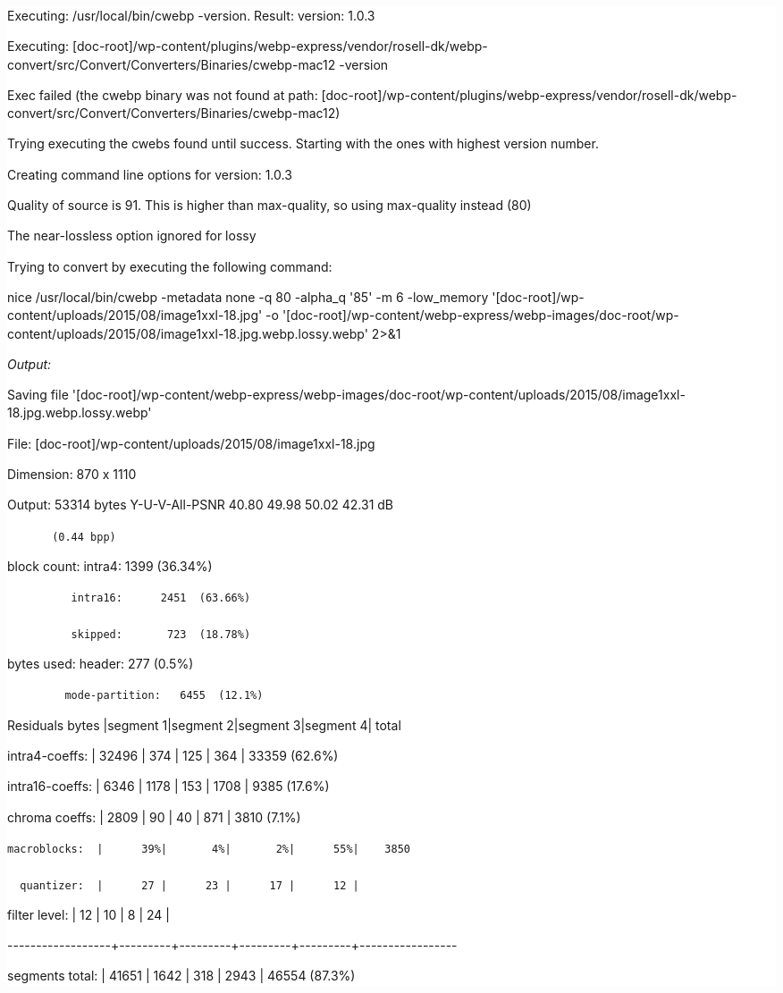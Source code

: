 Executing: /usr/local/bin/cwebp -version. Result: version: 1.0.3

Executing: [doc-root]/wp-content/plugins/webp-express/vendor/rosell-dk/webp-convert/src/Convert/Converters/Binaries/cwebp-mac12 -version

Exec failed (the cwebp binary was not found at path: [doc-root]/wp-content/plugins/webp-express/vendor/rosell-dk/webp-convert/src/Convert/Converters/Binaries/cwebp-mac12)

Trying executing the cwebs found until success. Starting with the ones with highest version number.

Creating command line options for version: 1.0.3

Quality of source is 91. This is higher than max-quality, so using max-quality instead (80)

The near-lossless option ignored for lossy

Trying to convert by executing the following command:

nice /usr/local/bin/cwebp -metadata none -q 80 -alpha_q '85' -m 6 -low_memory '[doc-root]/wp-content/uploads/2015/08/image1xxl-18.jpg' -o '[doc-root]/wp-content/webp-express/webp-images/doc-root/wp-content/uploads/2015/08/image1xxl-18.jpg.webp.lossy.webp' 2>&1


*Output:* 

Saving file '[doc-root]/wp-content/webp-express/webp-images/doc-root/wp-content/uploads/2015/08/image1xxl-18.jpg.webp.lossy.webp'

File:      [doc-root]/wp-content/uploads/2015/08/image1xxl-18.jpg

Dimension: 870 x 1110

Output:    53314 bytes Y-U-V-All-PSNR 40.80 49.98 50.02   42.31 dB

           (0.44 bpp)

block count:  intra4:       1399  (36.34%)

              intra16:      2451  (63.66%)

              skipped:       723  (18.78%)

bytes used:  header:            277  (0.5%)

             mode-partition:   6455  (12.1%)

 Residuals bytes  |segment 1|segment 2|segment 3|segment 4|  total

  intra4-coeffs:  |   32496 |     374 |     125 |     364 |   33359  (62.6%)

 intra16-coeffs:  |    6346 |    1178 |     153 |    1708 |    9385  (17.6%)

  chroma coeffs:  |    2809 |      90 |      40 |     871 |    3810  (7.1%)

    macroblocks:  |      39%|       4%|       2%|      55%|    3850

      quantizer:  |      27 |      23 |      17 |      12 |

   filter level:  |      12 |      10 |       8 |      24 |

------------------+---------+---------+---------+---------+-----------------

 segments total:  |   41651 |    1642 |     318 |    2943 |   46554  (87.3%)

